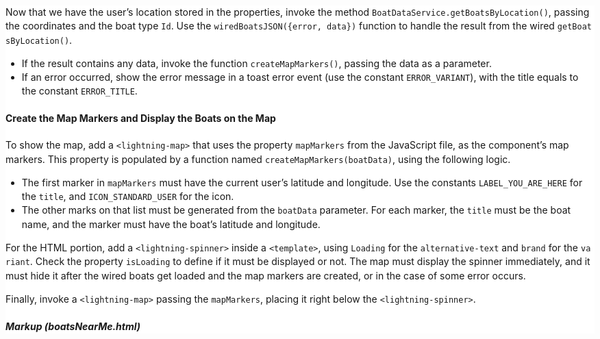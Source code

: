<p>Now that we have the user’s location stored in the properties, invoke the method
  <code>BoatDataService.getBoatsByLocation()</code>, passing the coordinates and the boat type <code>Id</code>. Use the
  <code>wiredBoatsJSON({error, data})</code> function to handle the result from the wired
  <code>getBoatsByLocation()</code>.</p>

<ul>
  <li>If the result contains any data, invoke the function <code>createMapMarkers()</code>, passing the data as a
    parameter.</li>
  <li>If an error occurred, show the error message in a toast error event (use the constant <code>ERROR_VARIANT</code>),
    with the title equals to the constant <code>ERROR_TITLE</code>.</li>
</ul>

<h4>
  <a id="create-the-map-markers-and-display-the-boats-on-the-map" class="anchor"
    href="#create-the-map-markers-and-display-the-boats-on-the-map" aria-hidden="true"><span
      class="octicon octicon-link"></span></a>Create the Map Markers and Display the Boats on the Map</h4>

<p>To show the map, add a <code>&lt;lightning-map&gt;</code> that uses the property <code>mapMarkers</code> from the
  JavaScript file, as the component’s map markers. This property is populated by a function named
  <code>createMapMarkers(boatData)</code>, using the following logic.</p>

<ul>
  <li>The first marker in <code>mapMarkers</code> must have the current user’s latitude and longitude. Use the constants
    <code>LABEL_YOU_ARE_HERE</code> for the <code>title</code>, and <code>ICON_STANDARD_USER</code> for the icon.</li>
  <li>The other marks on that list must be generated from the <code>boatData</code> parameter. For each marker, the
    <code>title</code> must be the boat name, and the marker must have the boat’s latitude and longitude.</li>
</ul>

<p>For the HTML portion, add a <code>&lt;lightning-spinner&gt;</code> inside a <code>&lt;template&gt;</code>, using
  <code>Loading</code> for the <code>alternative-text</code> and <code>brand</code> for the <code>variant</code>. Check
  the property <code>isLoading</code> to define if it must be displayed or not. The map must display the spinner
  immediately, and it must hide it after the wired boats get loaded and the map markers are created, or in the case of
  some error occurs.</p>

<p>Finally, invoke a <code>&lt;lightning-map&gt;</code> passing the <code>mapMarkers</code>, placing it right below the
  <code>&lt;lightning-spinner&gt;</code>.</p>

<h5>
  <a id="markup-boatsnearmehtml" class="anchor" href="#markup-boatsnearmehtml" aria-hidden="true"><span
      class="octicon octicon-link"></span></a>Markup (boatsNearMe.html)</h5>
